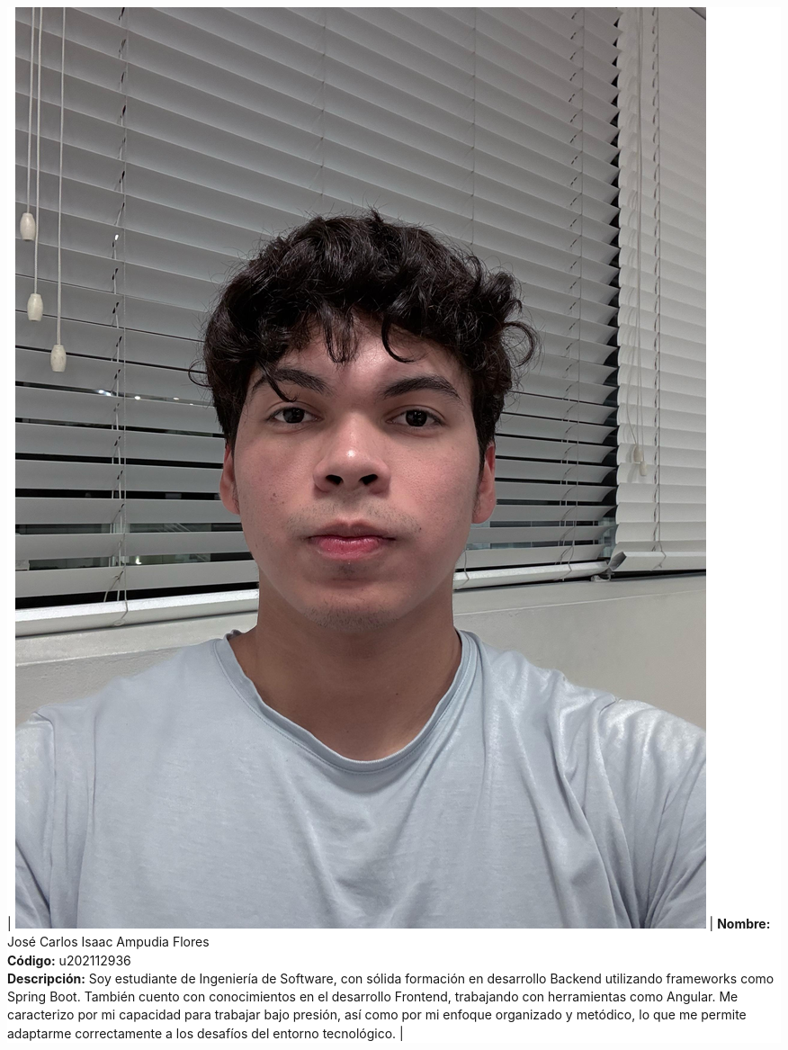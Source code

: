 | ![Foto José](./assets/CAP1/Perfil-Integrantes/rostro-Jocais.jpeg) | **Nombre:** José Carlos Isaac Ampudia Flores<br>**Código:** u202112936<br>**Descripción:** Soy estudiante de Ingeniería de Software, con sólida formación en desarrollo Backend utilizando frameworks como Spring Boot. También cuento con conocimientos en el desarrollo Frontend, trabajando con herramientas como Angular. Me caracterizo por mi capacidad para trabajar bajo presión, así como por mi enfoque organizado y metódico, lo que me permite adaptarme correctamente a los desafíos del entorno tecnológico. |
